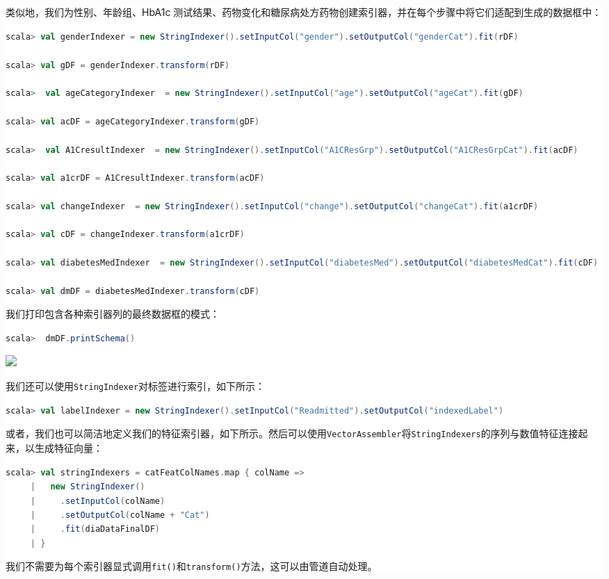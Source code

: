 类似地，我们为性别、年龄组、HbA1c 测试结果、药物变化和糖尿病处方药物创建索引器，并在每个步骤中将它们适配到生成的数据框中：

```scala
scala> val genderIndexer = new StringIndexer().setInputCol("gender").setOutputCol("genderCat").fit(rDF) 

scala> val gDF = genderIndexer.transform(rDF) 

scala>  val ageCategoryIndexer  = new StringIndexer().setInputCol("age").setOutputCol("ageCat").fit(gDF) 

scala> val acDF = ageCategoryIndexer.transform(gDF) 

scala>  val A1CresultIndexer  = new StringIndexer().setInputCol("A1CResGrp").setOutputCol("A1CResGrpCat").fit(acDF) 

scala> val a1crDF = A1CresultIndexer.transform(acDF) 

scala> val changeIndexer  = new StringIndexer().setInputCol("change").setOutputCol("changeCat").fit(a1crDF) 

scala> val cDF = changeIndexer.transform(a1crDF) 

scala> val diabetesMedIndexer  = new StringIndexer().setInputCol("diabetesMed").setOutputCol("diabetesMedCat").fit(cDF) 

scala> val dmDF = diabetesMedIndexer.transform(cDF)
```

我们打印包含各种索引器列的最终数据框的模式：

```scala
scala>  dmDF.printSchema() 
```

![](https://github.com/OpenDocCN/freelearn-bigdata-zh/raw/master/docs/lrn-spark-sql/img/00194.gif)

我们还可以使用`StringIndexer`对标签进行索引，如下所示：

```scala
scala> val labelIndexer = new StringIndexer().setInputCol("Readmitted").setOutputCol("indexedLabel") 
```

或者，我们也可以简洁地定义我们的特征索引器，如下所示。然后可以使用`VectorAssembler`将`StringIndexers`的序列与数值特征连接起来，以生成特征向量：

```scala
scala> val stringIndexers = catFeatColNames.map { colName => 
     |   new StringIndexer() 
     |     .setInputCol(colName) 
     |     .setOutputCol(colName + "Cat") 
     |     .fit(diaDataFinalDF) 
     | }
```

我们不需要为每个索引器显式调用`fit()`和`transform()`方法，这可以由管道自动处理。
